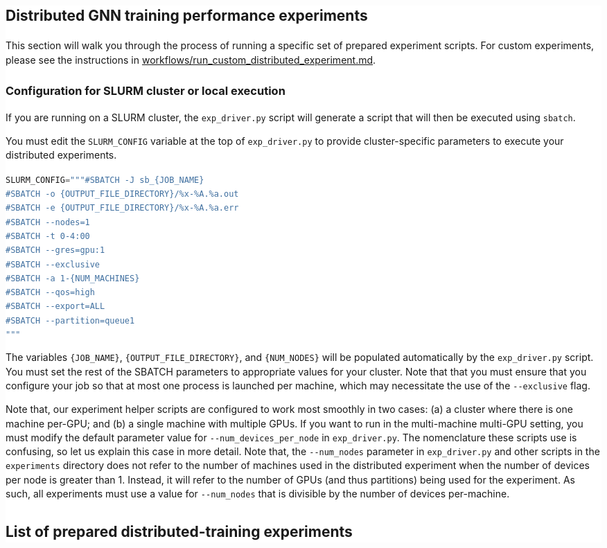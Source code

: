 ## Distributed GNN training performance experiments

This section will walk you through the process of running a specific set of
prepared experiment scripts.  For custom experiments, please see the
instructions in
[workflows/run_custom_distributed_experiment.md](workflows/run_custom_distributed_experiment.md).

### Configuration for SLURM cluster or local execution

If you are running on a SLURM cluster, the `exp_driver.py` script will generate
a script that will then be executed using `sbatch`.

You must edit the `SLURM_CONFIG` variable at the top of `exp_driver.py` to provide cluster-specific parameters to execute your distributed experiments.

```python
SLURM_CONFIG="""#SBATCH -J sb_{JOB_NAME}
#SBATCH -o {OUTPUT_FILE_DIRECTORY}/%x-%A.%a.out
#SBATCH -e {OUTPUT_FILE_DIRECTORY}/%x-%A.%a.err
#SBATCH --nodes=1
#SBATCH -t 0-4:00
#SBATCH --gres=gpu:1
#SBATCH --exclusive
#SBATCH -a 1-{NUM_MACHINES}
#SBATCH --qos=high
#SBATCH --export=ALL
#SBATCH --partition=queue1
"""
```

The variables `{JOB_NAME}`, `{OUTPUT_FILE_DIRECTORY}`, and `{NUM_NODES}` will
be populated automatically by the `exp_driver.py` script. You must set the
rest of the SBATCH parameters to appropriate values for your cluster. Note that
that you must ensure that you configure your job so that at most one process is
launched per machine, which may necessitate the use of the `--exclusive` flag.

Note that, our experiment helper scripts are configured to work most smoothly in two cases: 
(a) a cluster where there is one machine per-GPU; and (b) a single machine with multiple GPUs. If you want to run
in the multi-machine multi-GPU setting, you must modify the default parameter value for ``--num_devices_per_node`` in
``exp_driver.py``. The nomenclature these scripts use is confusing, so let us explain this case in more detail. 
Note that, the ``--num_nodes`` parameter in ``exp_driver.py`` and other scripts in the ``experiments`` directory
does not refer to the number of machines used in the distributed experiment when the number of devices per node is greater than 1. Instead,
it will refer to the number of GPUs (and thus partitions) being used for the experiment. As such, all experiments must use a value for ``--num_nodes`` that is divisible by the number of devices per-machine.

## List of prepared distributed-training experiments
